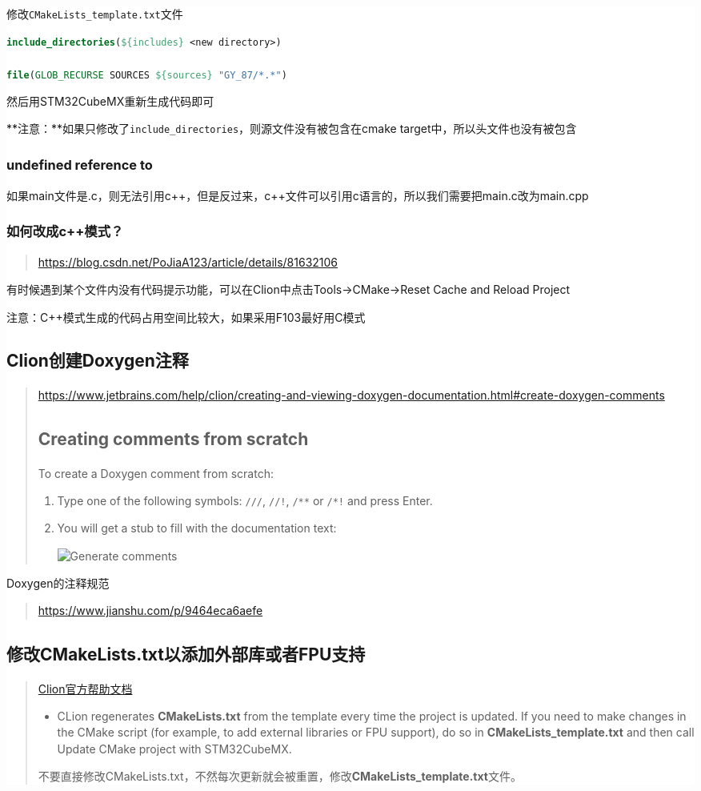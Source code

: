 修改`CMakeLists_template.txt`文件

```cmake
include_directories(${includes} <new directory>)

file(GLOB_RECURSE SOURCES ${sources} "GY_87/*.*")
```

然后用STM32CubeMX重新生成代码即可

**注意：**如果只修改了`include_directories`，则源文件没有被包含在cmake target中，所以头文件也没有被包含

### undefined reference to

如果main文件是.c，则无法引用c++，但是反过来，c++文件可以引用c语言的，所以我们需要把main.c改为main.cpp

### 如何改成c++模式？

> https://blog.csdn.net/PoJiaA123/article/details/81632106

有时候遇到某个文件内没有代码提示功能，可以在Clion中点击Tools->CMake->Reset Cache and Reload Project

注意：C++模式生成的代码占用空间比较大，如果采用F103最好用C模式

## Clion创建Doxygen注释

> https://www.jetbrains.com/help/clion/creating-and-viewing-doxygen-documentation.html#create-doxygen-comments
>
> ## Creating comments from scratch﻿
>
> To create a Doxygen comment from scratch:
>
> 1. Type one of the following symbols: `///`, `//!`, `/**` or `/*!` and press Enter.
>
> 2. You will get a stub to fill with the documentation text:
>
>    ![Generate comments](https://resources.jetbrains.com/help/img/idea/2021.2/cl_doxygen_stub.png)

Doxygen的注释规范

> https://www.jianshu.com/p/9464eca6aefe

## 修改CMakeLists.txt以添加外部库或者FPU支持

> [Clion官方帮助文档](https://www.jetbrains.com/help/clion/2021.3/embedded-development.html#build)
>
> - CLion regenerates **CMakeLists.txt** from the template every time the project is updated. If you need to make changes in the CMake script (for example, to add external libraries or FPU support), do so in **CMakeLists_template.txt** and then call Update CMake project with STM32CubeMX.
>
> 不要直接修改CMakeLists.txt，不然每次更新就会被重置，修改**CMakeLists_template.txt**文件。
